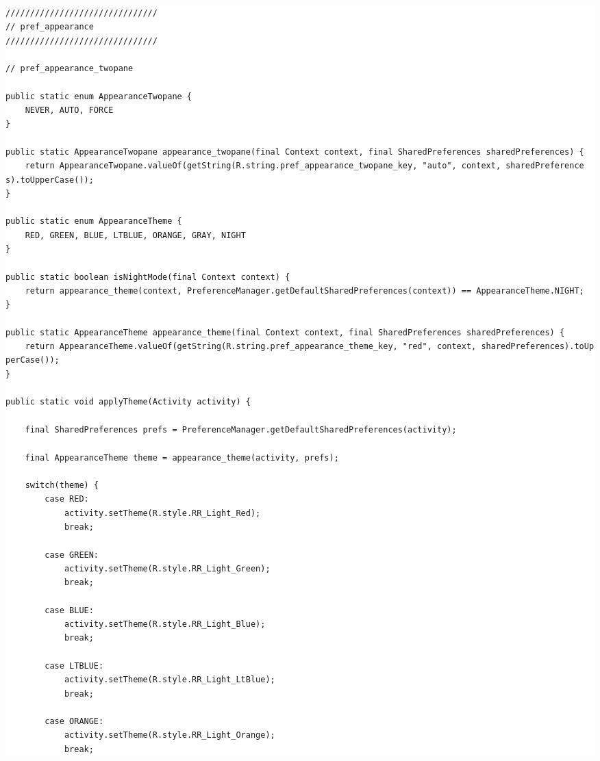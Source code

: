 	///////////////////////////////
	// pref_appearance
	///////////////////////////////

	// pref_appearance_twopane

	public static enum AppearanceTwopane {
		NEVER, AUTO, FORCE
	}

	public static AppearanceTwopane appearance_twopane(final Context context, final SharedPreferences sharedPreferences) {
		return AppearanceTwopane.valueOf(getString(R.string.pref_appearance_twopane_key, "auto", context, sharedPreferences).toUpperCase());
	}

	public static enum AppearanceTheme {
		RED, GREEN, BLUE, LTBLUE, ORANGE, GRAY, NIGHT
	}

	public static boolean isNightMode(final Context context) {
		return appearance_theme(context, PreferenceManager.getDefaultSharedPreferences(context)) == AppearanceTheme.NIGHT;
	}

	public static AppearanceTheme appearance_theme(final Context context, final SharedPreferences sharedPreferences) {
		return AppearanceTheme.valueOf(getString(R.string.pref_appearance_theme_key, "red", context, sharedPreferences).toUpperCase());
	}

	public static void applyTheme(Activity activity) {

		final SharedPreferences prefs = PreferenceManager.getDefaultSharedPreferences(activity);

		final AppearanceTheme theme = appearance_theme(activity, prefs);

		switch(theme) {
			case RED:
				activity.setTheme(R.style.RR_Light_Red);
				break;

			case GREEN:
				activity.setTheme(R.style.RR_Light_Green);
				break;

			case BLUE:
				activity.setTheme(R.style.RR_Light_Blue);
				break;

			case LTBLUE:
				activity.setTheme(R.style.RR_Light_LtBlue);
				break;

			case ORANGE:
				activity.setTheme(R.style.RR_Light_Orange);
				break;
